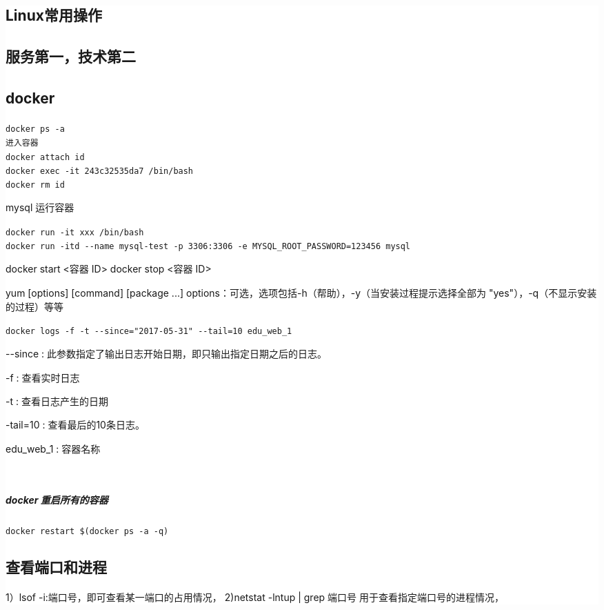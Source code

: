 ## Linux常用操作

## 服务第一，技术第二

## docker

```
docker ps -a
进入容器
docker attach id 
docker exec -it 243c32535da7 /bin/bash
docker rm id
```

mysql
运行容器

```shell
docker run -it xxx /bin/bash
docker run -itd --name mysql-test -p 3306:3306 -e MYSQL_ROOT_PASSWORD=123456 mysql
```

docker start <容器 ID>
docker stop <容器 ID>

yum [options] [command] [package ...]
options：可选，选项包括-h（帮助），-y（当安装过程提示选择全部为 "yes"），-q（不显示安装的过程）等等

```shell
docker logs -f -t --since="2017-05-31" --tail=10 edu_web_1
```

--since : 此参数指定了输出日志开始日期，即只输出指定日期之后的日志。

-f : 查看实时日志

-t : 查看日志产生的日期

-tail=10 : 查看最后的10条日志。

edu_web_1 : 容器名称

​	

##### docker 重启所有的容器

```
docker restart $(docker ps -a -q)
```



## 查看端口和进程

1）lsof -i:端口号，即可查看某一端口的占用情况，
2)netstat -lntup | grep 端口号 用于查看指定端口号的进程情况，
